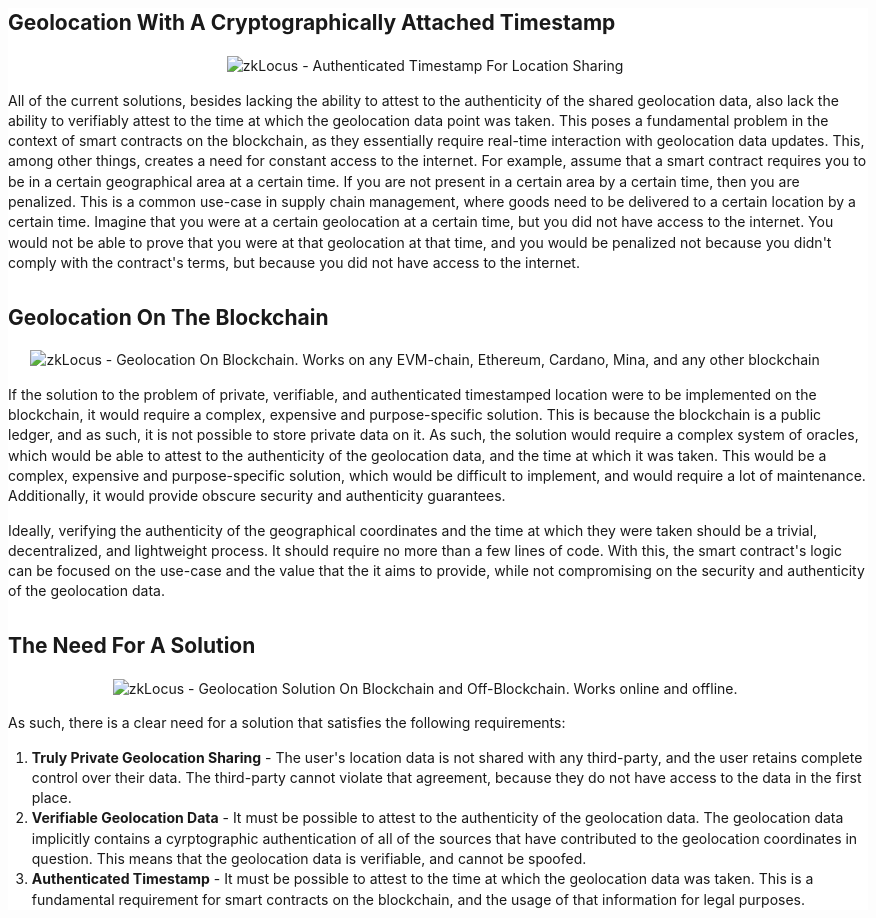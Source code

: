 ## Geolocation With A Cryptographically Attached Timestamp

<div style="text-align:center; max-width:97%;">
   <img src="../../assets/blog/zklocus/zklocus-authenticated-timestamp.png" alt="zkLocus - Authenticated Timestamp For Location Sharing" style="max-width:100%; max-height:auto;border:none;">
</div>

All of the current solutions, besides lacking the ability to attest to the authenticity of the shared geolocation data, also lack the ability to verifiably attest to the time at which the geolocation data point was taken. This poses a fundamental problem in the context of smart contracts on the blockchain, as they essentially require real-time interaction with geolocation data updates. This, among other things, creates a need for constant access to the internet. For example, assume that a smart contract requires you to be in a certain geographical area
at a certain time. If you are not present in a certain area by a certain time, then you are penalized. This is a common use-case in supply chain management, where goods need to be delivered to a certain location by a certain time. Imagine that you were at a certain geolocation at a certain time, but you did not have access to the internet. You would not be able to prove that you were at that geolocation at that time, and you would be penalized not because you didn't comply with the contract's terms, but because you did not have access to the internet.

## Geolocation On The Blockchain

<div style="text-align:center; max-width:97%;">
   <img src="../../assets/blog/zklocus/zklocus-geolocation-blockchain.png" alt="zkLocus - Geolocation On Blockchain. Works on any EVM-chain, Ethereum, Cardano, Mina, and any other blockchain" style="max-width:100%; max-height:auto;border:none;">
</div>

If the solution to the problem of private, verifiable, and authenticated timestamped location were to be implemented on the blockchain, it would require a complex, expensive and
purpose-specific solution. This is because the blockchain is a public ledger, and as such, it is not possible to store private data on it. As such, the solution would require a complex system of oracles, which would be able to attest to the authenticity of the geolocation data, and the time at which it was taken. This would be a complex, expensive and purpose-specific solution, which would be difficult to implement, and would require a lot of maintenance. Additionally, it would provide obscure security and authenticity guarantees.

Ideally, verifying the authenticity of the geographical coordinates and the time at which they were taken should
be a trivial, decentralized, and lightweight process. It should require no more than a few lines of code. With this, the smart contract's logic can be focused on the use-case and the value that the it aims to provide,
while not compromising on the security and authenticity of the geolocation data.

## The Need For A Solution

<div style="text-align:center; max-width:97%;">
   <img src="../../assets/blog/zklocus/zklocus-geolocation-solution.png" alt="zkLocus - Geolocation Solution On Blockchain and Off-Blockchain. Works online and offline." style="max-width:100%; max-height:auto;border:none;">
</div>

As such, there is a clear need for a solution that satisfies the following requirements:

1. **Truly Private Geolocation Sharing** - The user's location data is not shared with any third-party, and the user retains complete control over their data. The third-party cannot violate that agreement, because they do not have access to the data in the first place.
2. **Verifiable Geolocation Data** - It must be possible to attest to the authenticity of the geolocation data.
   The geolocation data implicitly contains a cyrptographic authentication of all of the sources that have
   contributed to the geolocation coordinates in question. This means that the geolocation data is verifiable, and cannot be spoofed.
3. **Authenticated Timestamp** - It must be possible to attest to the time at which the geolocation data was taken. This is a fundamental requirement for smart contracts on the blockchain, and the usage of that information
   for legal purposes.